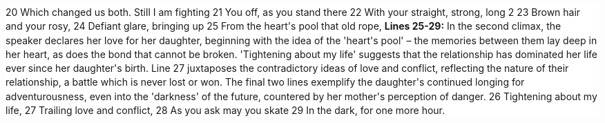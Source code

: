 <td></td>
<td>20</td>
<td>Which changed us both. Still I am fighting</td>
<td></td>
</tr>
<tr>
<td></td>
<td>21</td>
<td>You off, as you stand there</td>
<td></td>
</tr>
<tr>
<td></td>
<td>22</td>
<td>With your straight, strong, long</td>
<td></td>
</tr>
<tr>
<td>2</td>
<td>23</td>
<td>Brown hair and your rosy,</td>
<td></td>
</tr>
<tr>
<td></td>
<td>24</td>
<td>Defiant glare, bringing up</td>
<td></td>
</tr>
<tr>
<td></td>
<td>25</td>
<td>From the heart's pool that old rope,</td>
<td><strong>Lines 25-29:</strong> In the second climax, the speaker declares her love for her daughter, beginning with the idea of the 'heart's pool' – the memories between them lay deep in her heart, as does the bond that cannot be broken. 'Tightening about my life' suggests that the relationship has dominated her life ever since her daughter's birth. Line 27 juxtaposes the contradictory ideas of love and conflict, reflecting the nature of their relationship, a battle which is never lost or won. The final two lines exemplify the daughter's continued longing for adventurousness, even into the 'darkness' of the future, countered by her mother's perception of danger.</td>
</tr>
<tr>
<td></td>
<td>26</td>
<td>Tightening about my life,</td>
<td></td>
</tr>
<tr>
<td></td>
<td>27</td>
<td>Trailing love and conflict,</td>
<td></td>
</tr>
<tr>
<td></td>
<td>28</td>
<td>As you ask may you skate</td>
<td></td>
</tr>
<tr>
<td></td>
<td>29</td>
<td>In the dark, for one more hour.</td>
<td></td>